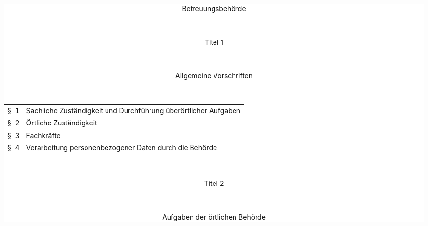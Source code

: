 <div class="S1" style="text-align:center;">

Betreuungsbehörde

</div>

<div class="jurAbsatz">

 

</div>

<div class="S0" style="text-align:center;">

Titel 1

</div>

<div class="jurAbsatz">

 

</div>

<div class="S0" style="text-align:center;">

Allgemeine Vorschriften

</div>

<div class="jurAbsatz">

 

</div>

|      |                                                                 |
| :--- | :-------------------------------------------------------------- |
| §  1 | Sachliche Zuständigkeit und Durchführung überörtlicher Aufgaben |
| §  2 | Örtliche Zuständigkeit                                          |
| §  3 | Fachkräfte                                                      |
| §  4 | Verarbeitung personenbezogener Daten durch die Behörde          |

<div class="jurAbsatz">

 

</div>

<div class="S0" style="text-align:center;">

Titel 2

</div>

<div class="jurAbsatz">

 

</div>

<div class="S0" style="text-align:center;">

Aufgaben der örtlichen Behörde
